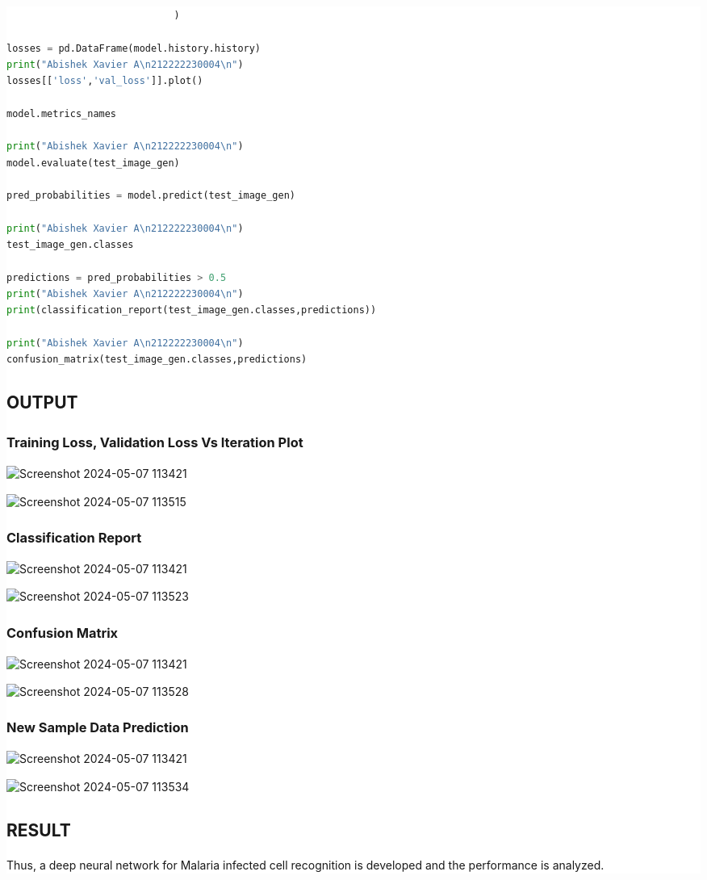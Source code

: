```python
                             )

losses = pd.DataFrame(model.history.history)
print("Abishek Xavier A\n212222230004\n")
losses[['loss','val_loss']].plot()

model.metrics_names

print("Abishek Xavier A\n212222230004\n")
model.evaluate(test_image_gen)

pred_probabilities = model.predict(test_image_gen)

print("Abishek Xavier A\n212222230004\n")
test_image_gen.classes

predictions = pred_probabilities > 0.5
print("Abishek Xavier A\n212222230004\n")
print(classification_report(test_image_gen.classes,predictions))

print("Abishek Xavier A\n212222230004\n")
confusion_matrix(test_image_gen.classes,predictions)
```

## OUTPUT

### Training Loss, Validation Loss Vs Iteration Plot
![Screenshot 2024-05-07 113421](https://github.com/AbishekAnand15/malaria-cell-recognition/assets/118706942/6cd1b20a-d103-4818-b00c-9d6becc59392)

![Screenshot 2024-05-07 113515](https://github.com/AbishekAnand15/malaria-cell-recognition/assets/118706942/8d5aebb7-a351-43bb-99a1-eed77eb2db0a)

### Classification Report
![Screenshot 2024-05-07 113421](https://github.com/AbishekAnand15/malaria-cell-recognition/assets/118706942/2039972c-ec1f-4a66-b2c2-8ef21d5c8979)

![Screenshot 2024-05-07 113523](https://github.com/AbishekAnand15/malaria-cell-recognition/assets/118706942/2d24d169-ada1-40b1-8a7a-b06579cebde5)

### Confusion Matrix
![Screenshot 2024-05-07 113421](https://github.com/AbishekAnand15/malaria-cell-recognition/assets/118706942/d0b4a08a-4168-4ce5-90e6-113fcca72451)

![Screenshot 2024-05-07 113528](https://github.com/AbishekAnand15/malaria-cell-recognition/assets/118706942/6121eeb1-9ee8-4704-9f62-c2ac8f9defa5)

### New Sample Data Prediction
![Screenshot 2024-05-07 113421](https://github.com/AbishekAnand15/malaria-cell-recognition/assets/118706942/33a2ad69-9520-4ca2-b981-ce2bbc52f868)

![Screenshot 2024-05-07 113534](https://github.com/AbishekAnand15/malaria-cell-recognition/assets/118706942/be72e11e-6cd8-4b9b-ba0c-746b7fc54513)

## RESULT
Thus, a deep neural network for Malaria infected cell recognition is developed and the performance is analyzed.
